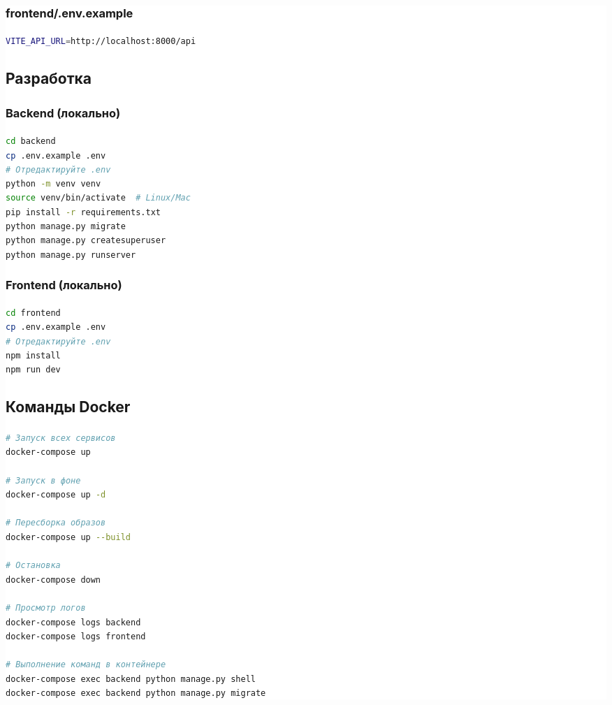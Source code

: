 ### frontend/.env.example
```bash
VITE_API_URL=http://localhost:8000/api
```

## Разработка

### Backend (локально)
```bash
cd backend
cp .env.example .env
# Отредактируйте .env
python -m venv venv
source venv/bin/activate  # Linux/Mac
pip install -r requirements.txt
python manage.py migrate
python manage.py createsuperuser
python manage.py runserver
```

### Frontend (локально)
```bash
cd frontend
cp .env.example .env
# Отредактируйте .env
npm install
npm run dev
```

## Команды Docker

```bash
# Запуск всех сервисов
docker-compose up

# Запуск в фоне
docker-compose up -d

# Пересборка образов
docker-compose up --build

# Остановка
docker-compose down

# Просмотр логов
docker-compose logs backend
docker-compose logs frontend

# Выполнение команд в контейнере
docker-compose exec backend python manage.py shell
docker-compose exec backend python manage.py migrate
```
